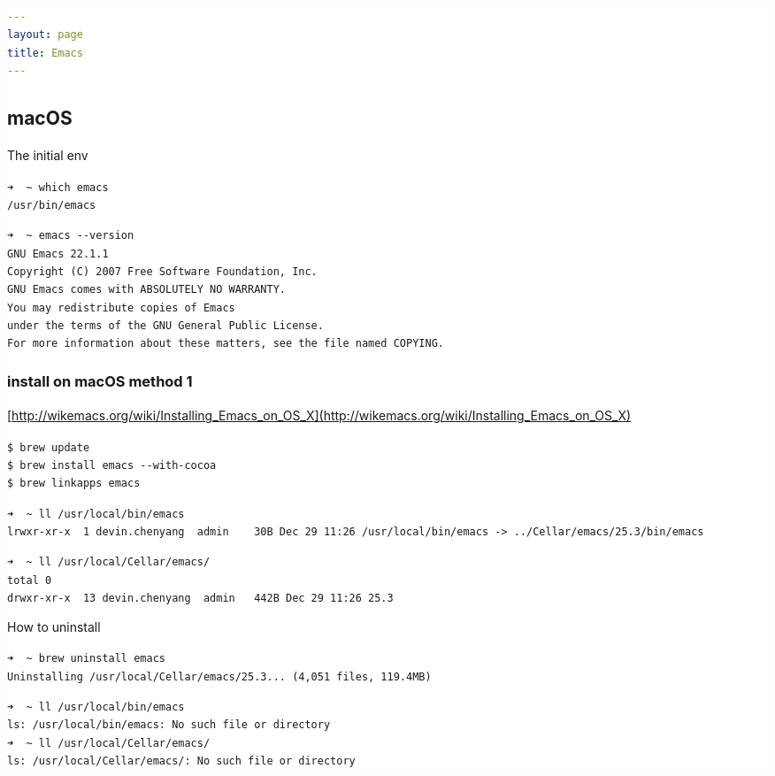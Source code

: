 ```yaml
---
layout: page
title: Emacs
---
```


## macOS

The initial env

```
➜  ~ which emacs
/usr/bin/emacs
```

```
➜  ~ emacs --version
GNU Emacs 22.1.1
Copyright (C) 2007 Free Software Foundation, Inc.
GNU Emacs comes with ABSOLUTELY NO WARRANTY.
You may redistribute copies of Emacs
under the terms of the GNU General Public License.
For more information about these matters, see the file named COPYING.
```

### install on macOS method 1

[http://wikemacs.org/wiki/Installing_Emacs_on_OS_X](http://wikemacs.org/wiki/Installing_Emacs_on_OS_X)

```
$ brew update
$ brew install emacs --with-cocoa
$ brew linkapps emacs
```

```
➜  ~ ll /usr/local/bin/emacs
lrwxr-xr-x  1 devin.chenyang  admin    30B Dec 29 11:26 /usr/local/bin/emacs -> ../Cellar/emacs/25.3/bin/emacs
```

```
➜  ~ ll /usr/local/Cellar/emacs/
total 0
drwxr-xr-x  13 devin.chenyang  admin   442B Dec 29 11:26 25.3
```

How to uninstall

```
➜  ~ brew uninstall emacs
Uninstalling /usr/local/Cellar/emacs/25.3... (4,051 files, 119.4MB)
```

```
➜  ~ ll /usr/local/bin/emacs
ls: /usr/local/bin/emacs: No such file or directory
➜  ~ ll /usr/local/Cellar/emacs/
ls: /usr/local/Cellar/emacs/: No such file or directory
```
